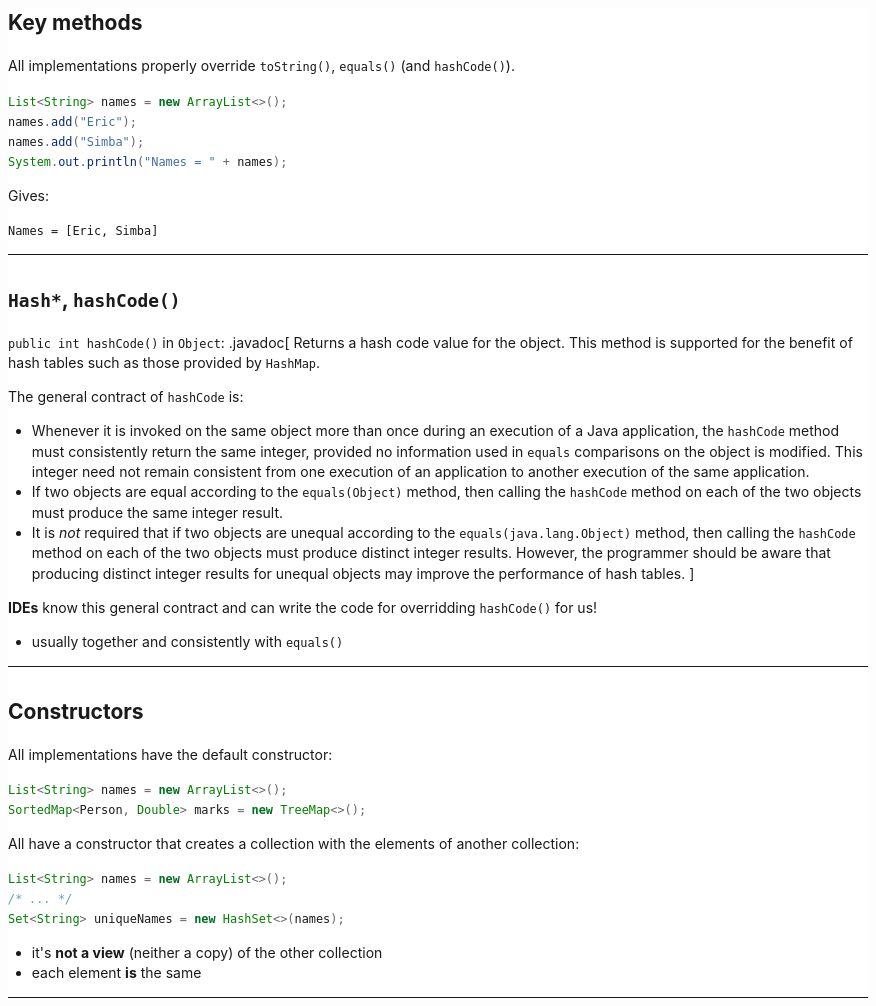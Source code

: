 
## Key methods

All implementations properly override `toString()`, `equals()` (and `hashCode()`).

```java
List<String> names = new ArrayList<>();
names.add("Eric");
names.add("Simba");
System.out.println("Names = " + names);
```
Gives:
```bash
Names = [Eric, Simba]
```

---

## `Hash*`, `hashCode()`

`public int hashCode()` in `Object`:
.javadoc[
Returns a hash code value for the object. This method is supported for the benefit of hash tables such as those provided by `HashMap`.

The general contract of `hashCode` is:
- Whenever it is invoked on the same object more than once during an execution of a Java application, the `hashCode` method must consistently return the same integer, provided no information used in `equals` comparisons on the object is modified. This integer need not remain consistent from one execution of an application to another execution of the same application.
- If two objects are equal according to the `equals(Object)` method, then calling the `hashCode` method on each of the two objects must produce the same integer result.
- It is *not* required that if two objects are unequal according to the `equals(java.lang.Object)` method, then calling the `hashCode` method on each of the two objects must produce distinct integer results. However, the programmer should be aware that producing distinct integer results for unequal objects may improve the performance of hash tables.
]

**IDEs** know this general contract and can write the code for overridding `hashCode()` for us!
- usually together and consistently with `equals()`

---

## Constructors

All implementations have the default constructor:
```java
List<String> names = new ArrayList<>();
SortedMap<Person, Double> marks = new TreeMap<>();
```

All have a constructor that creates a collection with the elements of another collection:
```java
List<String> names = new ArrayList<>();
/* ... */
Set<String> uniqueNames = new HashSet<>(names);
```
- it's **not a view** (neither a copy) of the other collection
- each element **is** the same

---